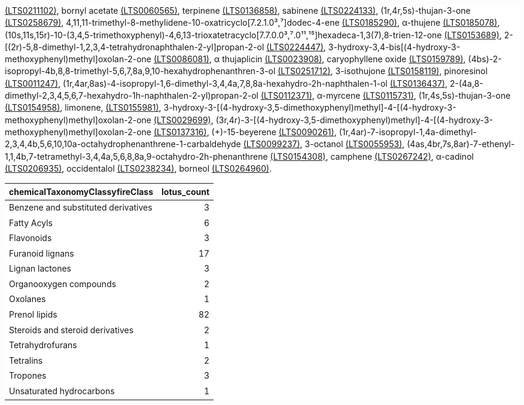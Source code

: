 [(LTS0211102)](https://lotus.naturalproducts.net/compound/lotus_id/LTS0211102), bornyl acetate [(LTS0060565)](https://lotus.naturalproducts.net/compound/lotus_id/LTS0060565), terpinene [(LTS0136858)](https://lotus.naturalproducts.net/compound/lotus_id/LTS0136858), sabinene [(LTS0224133)](https://lotus.naturalproducts.net/compound/lotus_id/LTS0224133), (1r,4r,5s)-thujan-3-one [(LTS0258679)](https://lotus.naturalproducts.net/compound/lotus_id/LTS0258679), 4,11,11-trimethyl-8-methylidene-10-oxatricyclo[7.2.1.0³,⁷]dodec-4-ene [(LTS0185290)](https://lotus.naturalproducts.net/compound/lotus_id/LTS0185290), α-thujene [(LTS0185078)](https://lotus.naturalproducts.net/compound/lotus_id/LTS0185078), (10s,11s,15r)-10-(3,4,5-trimethoxyphenyl)-4,6,13-trioxatetracyclo[7.7.0.0³,⁷.0¹¹,¹⁵]hexadeca-1,3(7),8-trien-12-one [(LTS0153689)](https://lotus.naturalproducts.net/compound/lotus_id/LTS0153689), 2-[(2r)-5,8-dimethyl-1,2,3,4-tetrahydronaphthalen-2-yl]propan-2-ol [(LTS0224447)](https://lotus.naturalproducts.net/compound/lotus_id/LTS0224447), 3-hydroxy-3,4-bis[(4-hydroxy-3-methoxyphenyl)methyl]oxolan-2-one [(LTS0086081)](https://lotus.naturalproducts.net/compound/lotus_id/LTS0086081), α thujaplicin [(LTS0023908)](https://lotus.naturalproducts.net/compound/lotus_id/LTS0023908), caryophyllene oxide [(LTS0159789)](https://lotus.naturalproducts.net/compound/lotus_id/LTS0159789), (4bs)-2-isopropyl-4b,8,8-trimethyl-5,6,7,8a,9,10-hexahydrophenanthren-3-ol [(LTS0251712)](https://lotus.naturalproducts.net/compound/lotus_id/LTS0251712), 3-isothujone [(LTS0158119)](https://lotus.naturalproducts.net/compound/lotus_id/LTS0158119), pinoresinol [(LTS0011247)](https://lotus.naturalproducts.net/compound/lotus_id/LTS0011247), (1r,4ar,8as)-4-isopropyl-1,6-dimethyl-3,4,4a,7,8,8a-hexahydro-2h-naphthalen-1-ol [(LTS0136437)](https://lotus.naturalproducts.net/compound/lotus_id/LTS0136437), 2-(4a,8-dimethyl-2,3,4,5,6,7-hexahydro-1h-naphthalen-2-yl)propan-2-ol [(LTS0112371)](https://lotus.naturalproducts.net/compound/lotus_id/LTS0112371), α-myrcene [(LTS0115731)](https://lotus.naturalproducts.net/compound/lotus_id/LTS0115731), (1r,4s,5s)-thujan-3-one [(LTS0154958)](https://lotus.naturalproducts.net/compound/lotus_id/LTS0154958), limonene,  [(LTS0155981)](https://lotus.naturalproducts.net/compound/lotus_id/LTS0155981), 3-hydroxy-3-[(4-hydroxy-3,5-dimethoxyphenyl)methyl]-4-[(4-hydroxy-3-methoxyphenyl)methyl]oxolan-2-one [(LTS0029699)](https://lotus.naturalproducts.net/compound/lotus_id/LTS0029699), (3r,4r)-3-[(4-hydroxy-3,5-dimethoxyphenyl)methyl]-4-[(4-hydroxy-3-methoxyphenyl)methyl]oxolan-2-one [(LTS0137316)](https://lotus.naturalproducts.net/compound/lotus_id/LTS0137316), (+)-15-beyerene [(LTS0090261)](https://lotus.naturalproducts.net/compound/lotus_id/LTS0090261), (1r,4ar)-7-isopropyl-1,4a-dimethyl-2,3,4,4b,5,6,10,10a-octahydrophenanthrene-1-carbaldehyde [(LTS0099237)](https://lotus.naturalproducts.net/compound/lotus_id/LTS0099237), 3-octanol [(LTS0055953)](https://lotus.naturalproducts.net/compound/lotus_id/LTS0055953), (4as,4br,7s,8ar)-7-ethenyl-1,1,4b,7-tetramethyl-3,4,4a,5,6,8,8a,9-octahydro-2h-phenanthrene [(LTS0154308)](https://lotus.naturalproducts.net/compound/lotus_id/LTS0154308), camphene [(LTS0267242)](https://lotus.naturalproducts.net/compound/lotus_id/LTS0267242), α-cadinol [(LTS0206935)](https://lotus.naturalproducts.net/compound/lotus_id/LTS0206935), occidentalol [(LTS0238234)](https://lotus.naturalproducts.net/compound/lotus_id/LTS0238234), borneol [(LTS0264960)](https://lotus.naturalproducts.net/compound/lotus_id/LTS0264960).

| chemicalTaxonomyClassyfireClass     |   lotus_count |
|:------------------------------------|--------------:|
| Benzene and substituted derivatives |             3 |
| Fatty Acyls                         |             6 |
| Flavonoids                          |             3 |
| Furanoid lignans                    |            17 |
| Lignan lactones                     |             3 |
| Organooxygen compounds              |             2 |
| Oxolanes                            |             1 |
| Prenol lipids                       |            82 |
| Steroids and steroid derivatives    |             2 |
| Tetrahydrofurans                    |             1 |
| Tetralins                           |             2 |
| Tropones                            |             3 |
| Unsaturated hydrocarbons            |             1 |

